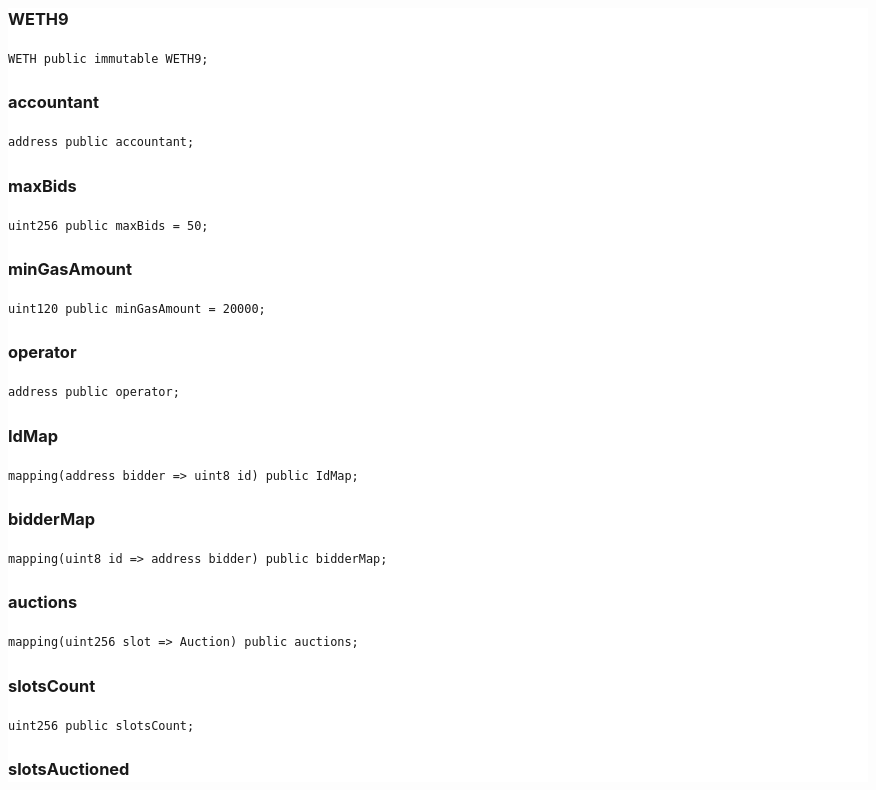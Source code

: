 ### WETH9

```solidity
WETH public immutable WETH9;
```

### accountant

```solidity
address public accountant;
```

### maxBids

```solidity
uint256 public maxBids = 50;
```

### minGasAmount

```solidity
uint120 public minGasAmount = 20000;
```

### operator

```solidity
address public operator;
```

### IdMap

```solidity
mapping(address bidder => uint8 id) public IdMap;
```

### bidderMap

```solidity
mapping(uint8 id => address bidder) public bidderMap;
```

### auctions

```solidity
mapping(uint256 slot => Auction) public auctions;
```

### slotsCount

```solidity
uint256 public slotsCount;
```

### slotsAuctioned
